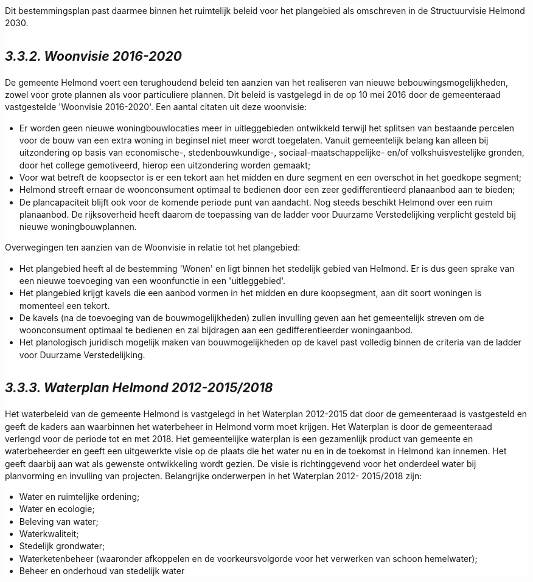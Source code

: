 Dit bestemmingsplan past daarmee binnen het ruimtelijk beleid voor het plangebied als omschreven in de Structuurvisie Helmond 2030.

## *3.3.2. Woonvisie 2016-2020*

De gemeente Helmond voert een terughoudend beleid ten aanzien van het realiseren van nieuwe bebouwingsmogelijkheden, zowel voor grote plannen als voor particuliere plannen. Dit beleid is vastgelegd in de op 10 mei 2016 door de gemeenteraad vastgestelde 'Woonvisie 2016-2020'. Een aantal citaten uit deze woonvisie:

- Er worden geen nieuwe woningbouwlocaties meer in uitleggebieden ontwikkeld terwijl het splitsen van bestaande percelen voor de bouw van een extra woning in beginsel niet meer wordt toegelaten. Vanuit gemeentelijk belang kan alleen bij uitzondering op basis van economische-, stedenbouwkundige-, sociaal-maatschappelijke- en/of volkshuisvestelijke gronden, door het college gemotiveerd, hierop een uitzondering worden gemaakt;
- Voor wat betreft de koopsector is er een tekort aan het midden en dure segment en een overschot in het goedkope segment;
- Helmond streeft ernaar de woonconsument optimaal te bedienen door een zeer gedifferentieerd planaanbod aan te bieden;
- De plancapaciteit blijft ook voor de komende periode punt van aandacht. Nog steeds beschikt Helmond over een ruim planaanbod. De rijksoverheid heeft daarom de toepassing van de ladder voor Duurzame Verstedelijking verplicht gesteld bij nieuwe woningbouwplannen.

Overwegingen ten aanzien van de Woonvisie in relatie tot het plangebied:

- Het plangebied heeft al de bestemming 'Wonen' en ligt binnen het stedelijk gebied van Helmond. Er is dus geen sprake van een nieuwe toevoeging van een woonfunctie in een 'uitleggebied'.
- Het plangebied krijgt kavels die een aanbod vormen in het midden en dure koopsegment, aan dit soort woningen is momenteel een tekort.
- De kavels (na de toevoeging van de bouwmogelijkheden) zullen invulling geven aan het gemeentelijk streven om de woonconsument optimaal te bedienen en zal bijdragen aan een gedifferentieerder woningaanbod.
- Het planologisch juridisch mogelijk maken van bouwmogelijkheden op de kavel past volledig binnen de criteria van de ladder voor Duurzame Verstedelijking.

## *3.3.3. Waterplan Helmond 2012-2015/2018*

Het waterbeleid van de gemeente Helmond is vastgelegd in het Waterplan 2012-2015 dat door de gemeenteraad is vastgesteld en geeft de kaders aan waarbinnen het waterbeheer in Helmond vorm moet krijgen. Het Waterplan is door de gemeenteraad verlengd voor de periode tot en met 2018. Het gemeentelijke waterplan is een gezamenlijk product van gemeente en waterbeheerder en geeft een uitgewerkte visie op de plaats die het water nu en in de toekomst in Helmond kan innemen. Het geeft daarbij aan wat als gewenste ontwikkeling wordt gezien. De visie is richtinggevend voor het onderdeel water bij planvorming en invulling van projecten. Belangrijke onderwerpen in het Waterplan 2012- 2015/2018 zijn:

- Water en ruimtelijke ordening;
- Water en ecologie;
- Beleving van water;
- Waterkwaliteit;
- Stedelijk grondwater;
- Waterketenbeheer (waaronder afkoppelen en de voorkeursvolgorde voor het verwerken van schoon hemelwater);
- Beheer en onderhoud van stedelijk water
